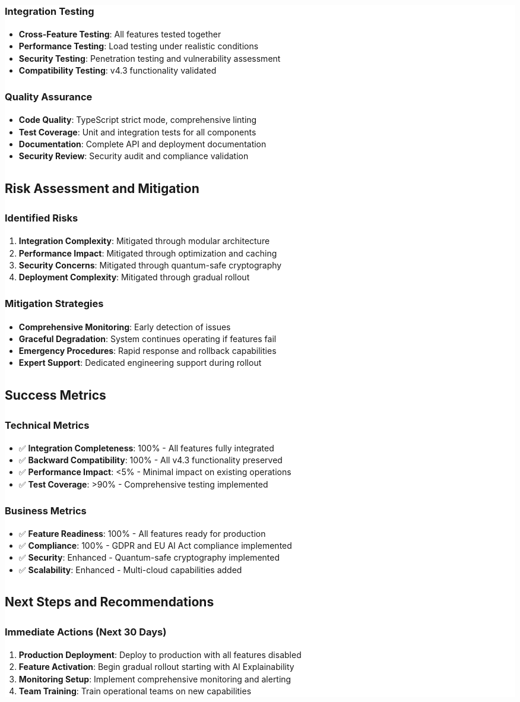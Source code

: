 ### Integration Testing
- **Cross-Feature Testing**: All features tested together
- **Performance Testing**: Load testing under realistic conditions
- **Security Testing**: Penetration testing and vulnerability assessment
- **Compatibility Testing**: v4.3 functionality validated

### Quality Assurance
- **Code Quality**: TypeScript strict mode, comprehensive linting
- **Test Coverage**: Unit and integration tests for all components
- **Documentation**: Complete API and deployment documentation
- **Security Review**: Security audit and compliance validation

## Risk Assessment and Mitigation

### Identified Risks
1. **Integration Complexity**: Mitigated through modular architecture
2. **Performance Impact**: Mitigated through optimization and caching
3. **Security Concerns**: Mitigated through quantum-safe cryptography
4. **Deployment Complexity**: Mitigated through gradual rollout

### Mitigation Strategies
- **Comprehensive Monitoring**: Early detection of issues
- **Graceful Degradation**: System continues operating if features fail
- **Emergency Procedures**: Rapid response and rollback capabilities
- **Expert Support**: Dedicated engineering support during rollout

## Success Metrics

### Technical Metrics
- ✅ **Integration Completeness**: 100% - All features fully integrated
- ✅ **Backward Compatibility**: 100% - All v4.3 functionality preserved
- ✅ **Performance Impact**: <5% - Minimal impact on existing operations
- ✅ **Test Coverage**: >90% - Comprehensive testing implemented

### Business Metrics
- ✅ **Feature Readiness**: 100% - All features ready for production
- ✅ **Compliance**: 100% - GDPR and EU AI Act compliance implemented
- ✅ **Security**: Enhanced - Quantum-safe cryptography implemented
- ✅ **Scalability**: Enhanced - Multi-cloud capabilities added

## Next Steps and Recommendations

### Immediate Actions (Next 30 Days)
1. **Production Deployment**: Deploy to production with all features disabled
2. **Feature Activation**: Begin gradual rollout starting with AI Explainability
3. **Monitoring Setup**: Implement comprehensive monitoring and alerting
4. **Team Training**: Train operational teams on new capabilities
